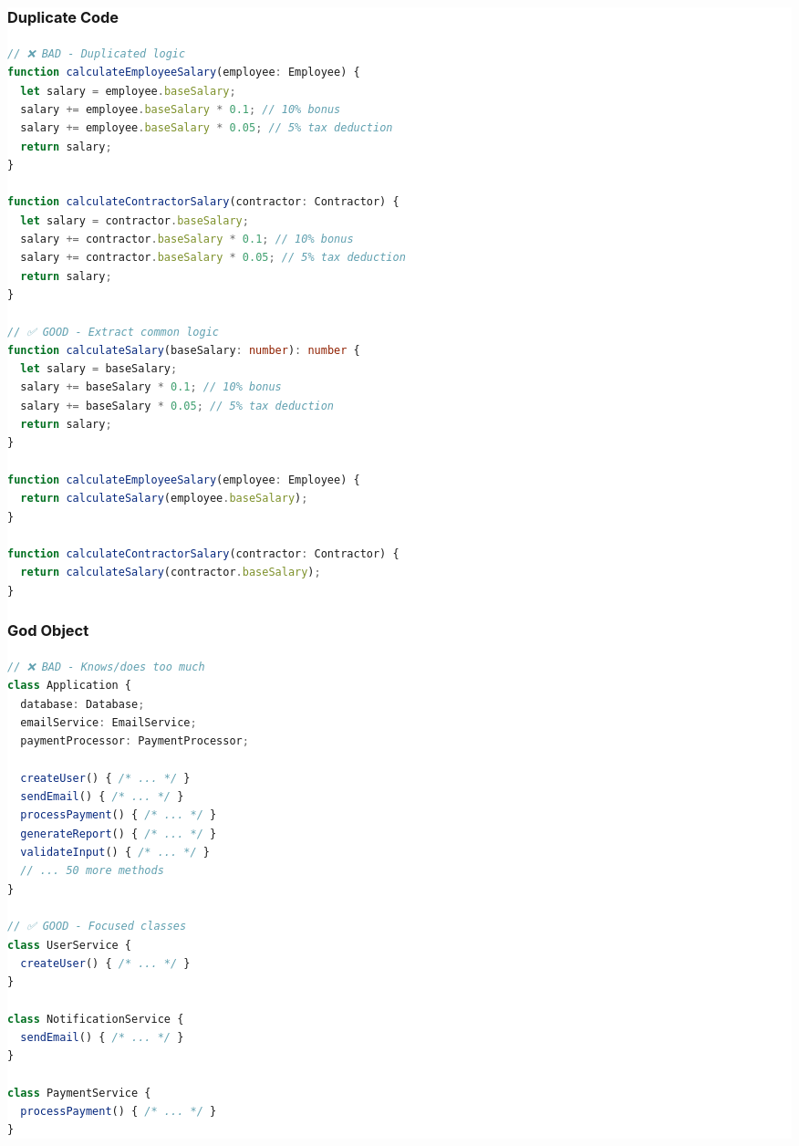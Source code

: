 ### Duplicate Code

```typescript
// ❌ BAD - Duplicated logic
function calculateEmployeeSalary(employee: Employee) {
  let salary = employee.baseSalary;
  salary += employee.baseSalary * 0.1; // 10% bonus
  salary += employee.baseSalary * 0.05; // 5% tax deduction
  return salary;
}

function calculateContractorSalary(contractor: Contractor) {
  let salary = contractor.baseSalary;
  salary += contractor.baseSalary * 0.1; // 10% bonus
  salary += contractor.baseSalary * 0.05; // 5% tax deduction
  return salary;
}

// ✅ GOOD - Extract common logic
function calculateSalary(baseSalary: number): number {
  let salary = baseSalary;
  salary += baseSalary * 0.1; // 10% bonus
  salary += baseSalary * 0.05; // 5% tax deduction
  return salary;
}

function calculateEmployeeSalary(employee: Employee) {
  return calculateSalary(employee.baseSalary);
}

function calculateContractorSalary(contractor: Contractor) {
  return calculateSalary(contractor.baseSalary);
}
```

### God Object

```typescript
// ❌ BAD - Knows/does too much
class Application {
  database: Database;
  emailService: EmailService;
  paymentProcessor: PaymentProcessor;

  createUser() { /* ... */ }
  sendEmail() { /* ... */ }
  processPayment() { /* ... */ }
  generateReport() { /* ... */ }
  validateInput() { /* ... */ }
  // ... 50 more methods
}

// ✅ GOOD - Focused classes
class UserService {
  createUser() { /* ... */ }
}

class NotificationService {
  sendEmail() { /* ... */ }
}

class PaymentService {
  processPayment() { /* ... */ }
}
```